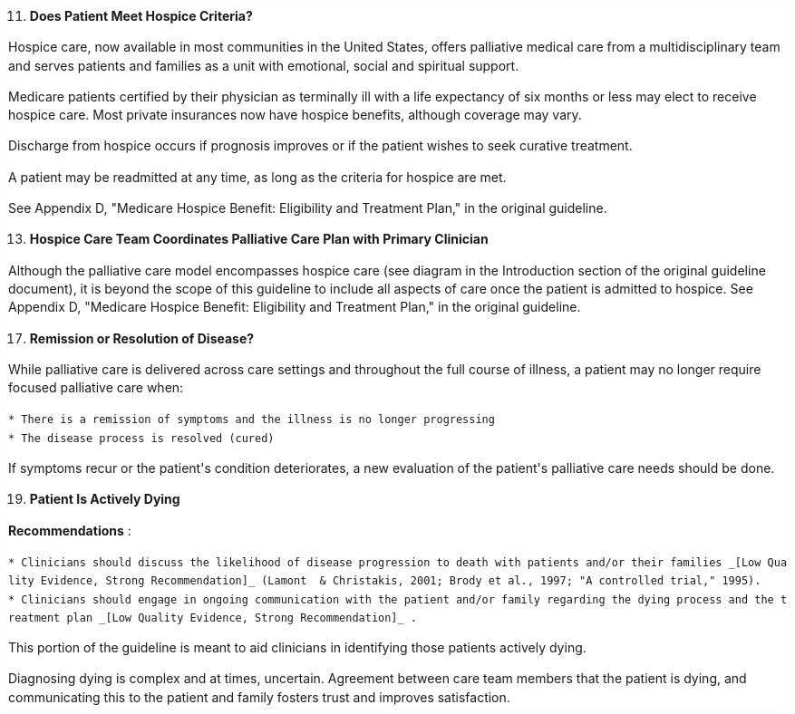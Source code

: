 


  11. **Does Patient Meet Hospice Criteria?**

Hospice care, now available in most communities in the United States, offers palliative medical care from a multidisciplinary team and serves patients and families as a unit with emotional, social and spiritual support. 

Medicare patients certified by their physician as terminally ill with a life expectancy of six months or less may elect to receive hospice care. Most private insurances now have hospice benefits, although coverage may vary. 

Discharge from hospice occurs if prognosis improves or if the patient wishes to seek curative treatment. 

A patient may be readmitted at any time, as long as the criteria for hospice are met. 

See Appendix D, "Medicare Hospice Benefit: Eligibility and Treatment Plan," in the original guideline. 




  13. **Hospice Care Team Coordinates Palliative Care Plan with Primary Clinician**

Although the palliative care model encompasses hospice care (see diagram in the Introduction section of the original guideline document), it is beyond the scope of this guideline to include all aspects of care once the patient is admitted to hospice. See Appendix D, "Medicare Hospice Benefit: Eligibility and Treatment Plan," in the original guideline. 




  17. **Remission or Resolution of Disease?**

While palliative care is delivered across care settings and throughout the full course of illness, a patient may no longer require focused palliative care when: 

    * There is a remission of symptoms and the illness is no longer progressing 
    * The disease process is resolved (cured) 

If symptoms recur or the patient's condition deteriorates, a new evaluation of the patient's palliative care needs should be done. 




  19. **Patient Is Actively Dying**

**Recommendations** : 

    * Clinicians should discuss the likelihood of disease progression to death with patients and/or their families _[Low Quality Evidence, Strong Recommendation]_ (Lamont  & Christakis, 2001; Brody et al., 1997; "A controlled trial," 1995). 
    * Clinicians should engage in ongoing communication with the patient and/or family regarding the dying process and the treatment plan _[Low Quality Evidence, Strong Recommendation]_ . 

This portion of the guideline is meant to aid clinicians in identifying those patients actively dying. 

Diagnosing dying is complex and at times, uncertain. Agreement between care team members that the patient is dying, and communicating this to the patient and family fosters trust and improves satisfaction. 
